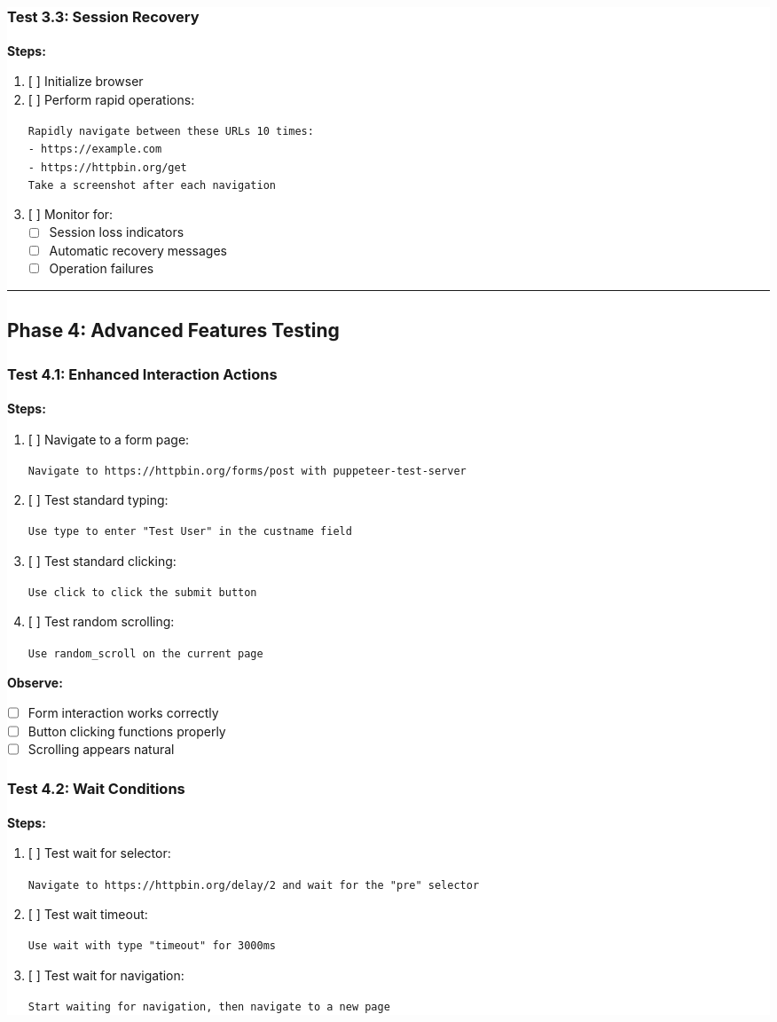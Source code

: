 ### Test 3.3: Session Recovery
**Steps:**
1. [ ] Initialize browser
2. [ ] Perform rapid operations:
   ```
   Rapidly navigate between these URLs 10 times:
   - https://example.com
   - https://httpbin.org/get
   Take a screenshot after each navigation
   ```
3. [ ] Monitor for:
   - [ ] Session loss indicators
   - [ ] Automatic recovery messages
   - [ ] Operation failures

---

## Phase 4: Advanced Features Testing

### Test 4.1: Enhanced Interaction Actions
**Steps:**
1. [ ] Navigate to a form page:
   ```
   Navigate to https://httpbin.org/forms/post with puppeteer-test-server
   ```
2. [ ] Test standard typing:
   ```
   Use type to enter "Test User" in the custname field
   ```
3. [ ] Test standard clicking:
   ```
   Use click to click the submit button
   ```
4. [ ] Test random scrolling:
   ```
   Use random_scroll on the current page
   ```

**Observe:**
- [ ] Form interaction works correctly
- [ ] Button clicking functions properly
- [ ] Scrolling appears natural

### Test 4.2: Wait Conditions
**Steps:**
1. [ ] Test wait for selector:
   ```
   Navigate to https://httpbin.org/delay/2 and wait for the "pre" selector
   ```
2. [ ] Test wait timeout:
   ```
   Use wait with type "timeout" for 3000ms
   ```
3. [ ] Test wait for navigation:
   ```
   Start waiting for navigation, then navigate to a new page
   ```
